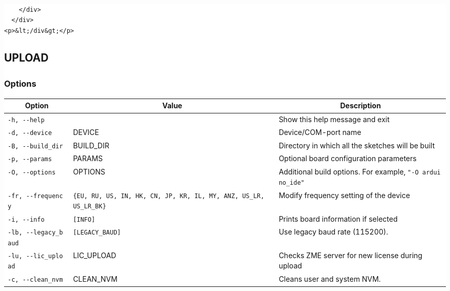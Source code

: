         </div>
      </div>
    <p>&lt;/div&gt;</p>
<h2>UPLOAD</h2>
<h3>Options</h3>
<table>
<thead>
<tr>
<th>Option</th>
<th>Value</th>
<th>Description</th>
</tr>
</thead>
<tbody>
<tr>
<td><code>-h, --help</code></td>
<td></td>
<td>Show this help message and exit</td>
</tr>
<tr>
<td><code>-d, --device</code></td>
<td>DEVICE</td>
<td>Device/COM-port name</td>
</tr>
<tr>
<td><code>-B, --build_dir</code></td>
<td>BUILD_DIR</td>
<td>Directory in which all the sketches will be built</td>
</tr>
<tr>
<td><code>-p, --params</code></td>
<td>PARAMS</td>
<td>Optional board configuration parameters</td>
</tr>
<tr>
<td><code>-O, --options</code></td>
<td>OPTIONS</td>
<td>Additional build options. For example, <code>&quot;-O arduino_ide&quot;</code></td>
</tr>
<tr>
<td><code>-fr, --frequency</code></td>
<td><code>{EU, RU, US, IN, HK, CN, JP, KR, IL, MY, ANZ, US_LR, US_LR_BK}</code></td>
<td>Modify frequency setting of the device</td>
</tr>
<tr>
<td><code>-i, --info</code></td>
<td><code>[INFO]</code></td>
<td>Prints board information if selected</td>
</tr>
<tr>
<td><code>-lb, --legacy_baud</code></td>
<td><code>[LEGACY_BAUD]</code></td>
<td>Use legacy baud rate (115200).</td>
</tr>
<tr>
<td><code>-lu, --lic_upload</code></td>
<td>LIC_UPLOAD</td>
<td>Checks ZME server for new license during upload</td>
</tr>
<tr>
<td><code>-c, --clean_nvm</code></td>
<td>CLEAN_NVM</td>
<td>Cleans user and system NVM.</td>
</tr>
